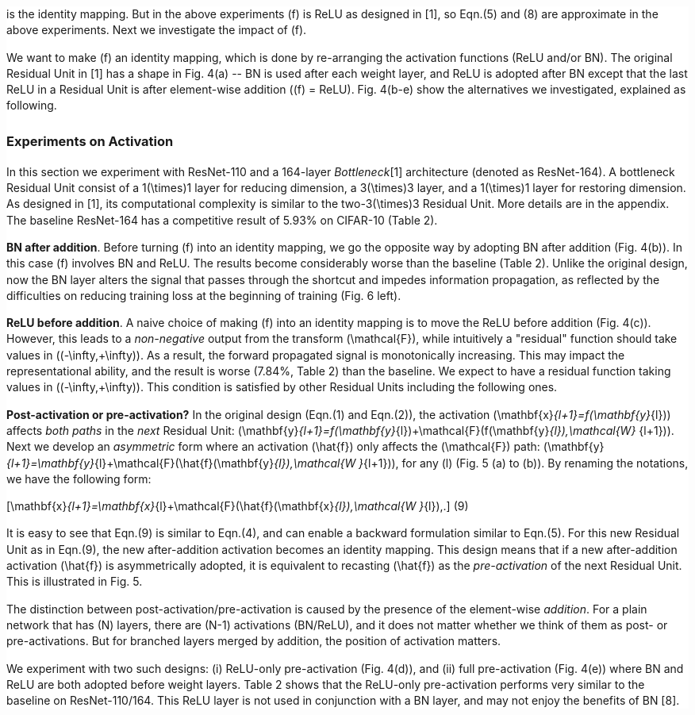 





is the identity mapping. But in the above experiments \(f\) is ReLU as designed in [1], so Eqn.(5) and (8) are approximate in the above experiments. Next we investigate the impact of \(f\).

We want to make \(f\) an identity mapping, which is done by re-arranging the activation functions (ReLU and/or BN). The original Residual Unit in [1] has a shape in Fig. 4(a) -- BN is used after each weight layer, and ReLU is adopted after BN except that the last ReLU in a Residual Unit is after element-wise addition (\(f\) = ReLU). Fig. 4(b-e) show the alternatives we investigated, explained as following.
### Experiments on Activation


In this section we experiment with ResNet-110 and a 164-layer _Bottleneck_[1] architecture (denoted as ResNet-164). A bottleneck Residual Unit consist of a 1\(\times\)1 layer for reducing dimension, a 3\(\times\)3 layer, and a 1\(\times\)1 layer for restoring dimension. As designed in [1], its computational complexity is similar to the two-3\(\times\)3 Residual Unit. More details are in the appendix. The baseline ResNet-164 has a competitive result of 5.93% on CIFAR-10 (Table 2).

**BN after addition**. Before turning \(f\) into an identity mapping, we go the opposite way by adopting BN after addition (Fig. 4(b)). In this case \(f\) involves BN and ReLU. The results become considerably worse than the baseline (Table 2). Unlike the original design, now the BN layer alters the signal that passes through the shortcut and impedes information propagation, as reflected by the difficulties on reducing training loss at the beginning of training (Fig. 6 left).

**ReLU before addition**. A naive choice of making \(f\) into an identity mapping is to move the ReLU before addition (Fig. 4(c)). However, this leads to a _non-negative_ output from the transform \(\mathcal{F}\), while intuitively a "residual" function should take values in \((-\infty,+\infty)\). As a result, the forward propagated signal is monotonically increasing. This may impact the representational ability, and the result is worse (7.84%, Table 2) than the baseline. We expect to have a residual function taking values in \((-\infty,+\infty)\). This condition is satisfied by other Residual Units including the following ones.

**Post-activation or pre-activation?** In the original design (Eqn.(1) and Eqn.(2)), the activation \(\mathbf{x}_{l+1}=f(\mathbf{y}_{l})\) affects _both paths_ in the _next_ Residual Unit: \(\mathbf{y}_{l+1}=f(\mathbf{y}_{l})+\mathcal{F}(f(\mathbf{y}_{l}),\mathcal{W}_ {l+1})\). Next we develop an _asymmetric_ form where an activation \(\hat{f}\) only affects the \(\mathcal{F}\) path: \(\mathbf{y}_{l+1}=\mathbf{y}_{l}+\mathcal{F}(\hat{f}(\mathbf{y}_{l}),\mathcal{W }_{l+1})\), for any \(l\) (Fig. 5 (a) to (b)). By renaming the notations, we have the following form:

\[\mathbf{x}_{l+1}=\mathbf{x}_{l}+\mathcal{F}(\hat{f}(\mathbf{x}_{l}),\mathcal{W }_{l}),.\] (9)

It is easy to see that Eqn.(9) is similar to Eqn.(4), and can enable a backward formulation similar to Eqn.(5). For this new Residual Unit as in Eqn.(9), the new after-addition activation becomes an identity mapping. This design means that if a new after-addition activation \(\hat{f}\) is asymmetrically adopted, it is equivalent to recasting \(\hat{f}\) as the _pre-activation_ of the next Residual Unit. This is illustrated in Fig. 5.

The distinction between post-activation/pre-activation is caused by the presence of the element-wise _addition_. For a plain network that has \(N\) layers, there are \(N-1\) activations (BN/ReLU), and it does not matter whether we think of them as post- or pre-activations. But for branched layers merged by addition, the position of activation matters.

We experiment with two such designs: (i) ReLU-only pre-activation (Fig. 4(d)), and (ii) full pre-activation (Fig. 4(e)) where BN and ReLU are both adopted before weight layers. Table 2 shows that the ReLU-only pre-activation performs very similar to the baseline on ResNet-110/164. This ReLU layer is not used in conjunction with a BN layer, and may not enjoy the benefits of BN [8].
